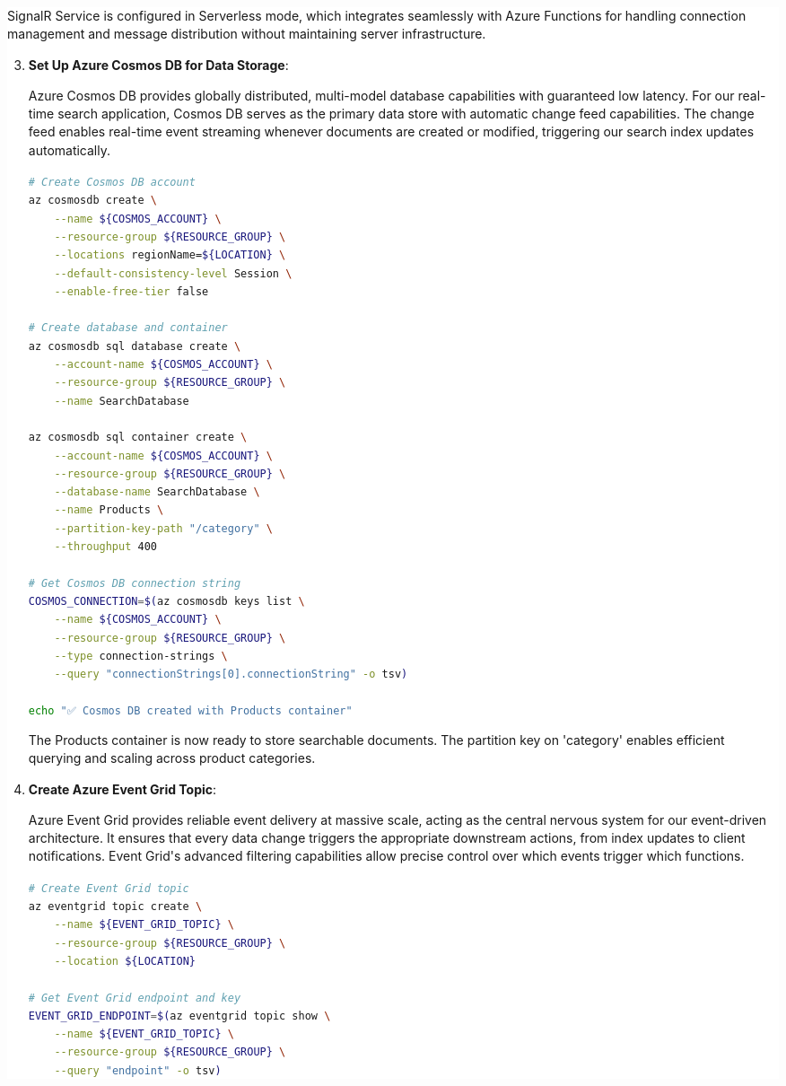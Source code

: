    SignalR Service is configured in Serverless mode, which integrates seamlessly with Azure Functions for handling connection management and message distribution without maintaining server infrastructure.

3. **Set Up Azure Cosmos DB for Data Storage**:

   Azure Cosmos DB provides globally distributed, multi-model database capabilities with guaranteed low latency. For our real-time search application, Cosmos DB serves as the primary data store with automatic change feed capabilities. The change feed enables real-time event streaming whenever documents are created or modified, triggering our search index updates automatically.

   ```bash
   # Create Cosmos DB account
   az cosmosdb create \
       --name ${COSMOS_ACCOUNT} \
       --resource-group ${RESOURCE_GROUP} \
       --locations regionName=${LOCATION} \
       --default-consistency-level Session \
       --enable-free-tier false
   
   # Create database and container
   az cosmosdb sql database create \
       --account-name ${COSMOS_ACCOUNT} \
       --resource-group ${RESOURCE_GROUP} \
       --name SearchDatabase
   
   az cosmosdb sql container create \
       --account-name ${COSMOS_ACCOUNT} \
       --resource-group ${RESOURCE_GROUP} \
       --database-name SearchDatabase \
       --name Products \
       --partition-key-path "/category" \
       --throughput 400
   
   # Get Cosmos DB connection string
   COSMOS_CONNECTION=$(az cosmosdb keys list \
       --name ${COSMOS_ACCOUNT} \
       --resource-group ${RESOURCE_GROUP} \
       --type connection-strings \
       --query "connectionStrings[0].connectionString" -o tsv)
   
   echo "✅ Cosmos DB created with Products container"
   ```

   The Products container is now ready to store searchable documents. The partition key on 'category' enables efficient querying and scaling across product categories.

4. **Create Azure Event Grid Topic**:

   Azure Event Grid provides reliable event delivery at massive scale, acting as the central nervous system for our event-driven architecture. It ensures that every data change triggers the appropriate downstream actions, from index updates to client notifications. Event Grid's advanced filtering capabilities allow precise control over which events trigger which functions.

   ```bash
   # Create Event Grid topic
   az eventgrid topic create \
       --name ${EVENT_GRID_TOPIC} \
       --resource-group ${RESOURCE_GROUP} \
       --location ${LOCATION}
   
   # Get Event Grid endpoint and key
   EVENT_GRID_ENDPOINT=$(az eventgrid topic show \
       --name ${EVENT_GRID_TOPIC} \
       --resource-group ${RESOURCE_GROUP} \
       --query "endpoint" -o tsv)
   
   ```